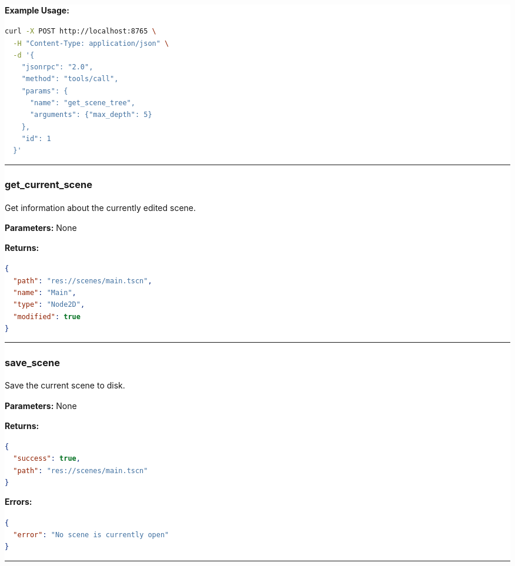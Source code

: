 **Example Usage:**
```bash
curl -X POST http://localhost:8765 \
  -H "Content-Type: application/json" \
  -d '{
    "jsonrpc": "2.0",
    "method": "tools/call",
    "params": {
      "name": "get_scene_tree",
      "arguments": {"max_depth": 5}
    },
    "id": 1
  }'
```

---

### get_current_scene

Get information about the currently edited scene.

**Parameters:** None

**Returns:**
```json
{
  "path": "res://scenes/main.tscn",
  "name": "Main",
  "type": "Node2D",
  "modified": true
}
```

---

### save_scene

Save the current scene to disk.

**Parameters:** None

**Returns:**
```json
{
  "success": true,
  "path": "res://scenes/main.tscn"
}
```

**Errors:**
```json
{
  "error": "No scene is currently open"
}
```

---